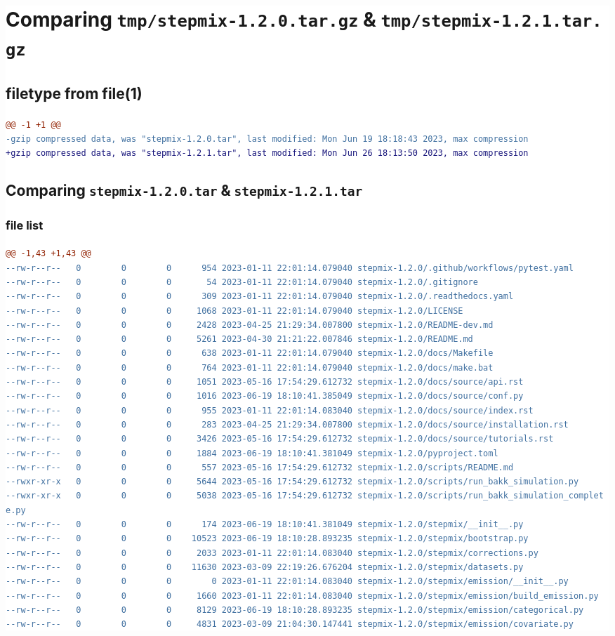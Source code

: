 # Comparing `tmp/stepmix-1.2.0.tar.gz` & `tmp/stepmix-1.2.1.tar.gz`

## filetype from file(1)

```diff
@@ -1 +1 @@
-gzip compressed data, was "stepmix-1.2.0.tar", last modified: Mon Jun 19 18:18:43 2023, max compression
+gzip compressed data, was "stepmix-1.2.1.tar", last modified: Mon Jun 26 18:13:50 2023, max compression
```

## Comparing `stepmix-1.2.0.tar` & `stepmix-1.2.1.tar`

### file list

```diff
@@ -1,43 +1,43 @@
--rw-r--r--   0        0        0      954 2023-01-11 22:01:14.079040 stepmix-1.2.0/.github/workflows/pytest.yaml
--rw-r--r--   0        0        0       54 2023-01-11 22:01:14.079040 stepmix-1.2.0/.gitignore
--rw-r--r--   0        0        0      309 2023-01-11 22:01:14.079040 stepmix-1.2.0/.readthedocs.yaml
--rw-r--r--   0        0        0     1068 2023-01-11 22:01:14.079040 stepmix-1.2.0/LICENSE
--rw-r--r--   0        0        0     2428 2023-04-25 21:29:34.007800 stepmix-1.2.0/README-dev.md
--rw-r--r--   0        0        0     5261 2023-04-30 21:21:22.007846 stepmix-1.2.0/README.md
--rw-r--r--   0        0        0      638 2023-01-11 22:01:14.079040 stepmix-1.2.0/docs/Makefile
--rw-r--r--   0        0        0      764 2023-01-11 22:01:14.079040 stepmix-1.2.0/docs/make.bat
--rw-r--r--   0        0        0     1051 2023-05-16 17:54:29.612732 stepmix-1.2.0/docs/source/api.rst
--rw-r--r--   0        0        0     1016 2023-06-19 18:10:41.385049 stepmix-1.2.0/docs/source/conf.py
--rw-r--r--   0        0        0      955 2023-01-11 22:01:14.083040 stepmix-1.2.0/docs/source/index.rst
--rw-r--r--   0        0        0      283 2023-04-25 21:29:34.007800 stepmix-1.2.0/docs/source/installation.rst
--rw-r--r--   0        0        0     3426 2023-05-16 17:54:29.612732 stepmix-1.2.0/docs/source/tutorials.rst
--rw-r--r--   0        0        0     1884 2023-06-19 18:10:41.381049 stepmix-1.2.0/pyproject.toml
--rw-r--r--   0        0        0      557 2023-05-16 17:54:29.612732 stepmix-1.2.0/scripts/README.md
--rwxr-xr-x   0        0        0     5644 2023-05-16 17:54:29.612732 stepmix-1.2.0/scripts/run_bakk_simulation.py
--rwxr-xr-x   0        0        0     5038 2023-05-16 17:54:29.612732 stepmix-1.2.0/scripts/run_bakk_simulation_complete.py
--rw-r--r--   0        0        0      174 2023-06-19 18:10:41.381049 stepmix-1.2.0/stepmix/__init__.py
--rw-r--r--   0        0        0    10523 2023-06-19 18:10:28.893235 stepmix-1.2.0/stepmix/bootstrap.py
--rw-r--r--   0        0        0     2033 2023-01-11 22:01:14.083040 stepmix-1.2.0/stepmix/corrections.py
--rw-r--r--   0        0        0    11630 2023-03-09 22:19:26.676204 stepmix-1.2.0/stepmix/datasets.py
--rw-r--r--   0        0        0        0 2023-01-11 22:01:14.083040 stepmix-1.2.0/stepmix/emission/__init__.py
--rw-r--r--   0        0        0     1660 2023-01-11 22:01:14.083040 stepmix-1.2.0/stepmix/emission/build_emission.py
--rw-r--r--   0        0        0     8129 2023-06-19 18:10:28.893235 stepmix-1.2.0/stepmix/emission/categorical.py
--rw-r--r--   0        0        0     4831 2023-03-09 21:04:30.147441 stepmix-1.2.0/stepmix/emission/covariate.py
```
